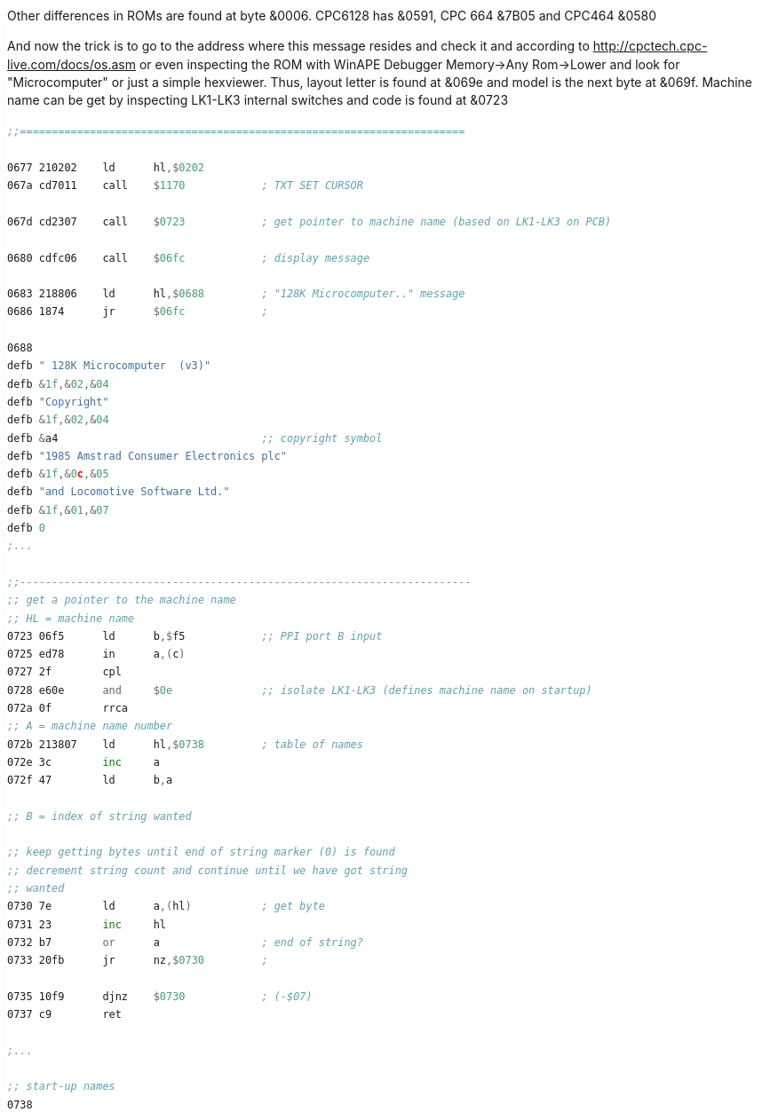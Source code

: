Other differences in ROMs are found at byte &0006. CPC6128 has &0591, CPC 664 &7B05 and CPC464 &0580

And now the trick is to go to the address where this message resides and check it and according to http://cpctech.cpc-live.com/docs/os.asm or even inspecting the ROM with WinAPE Debugger Memory->Any Rom->Lower and look for "Microcomputer" or just a simple hexviewer. Thus, layout letter is found at &069e and model is the next byte at &069f.
Machine name can be get by inspecting LK1-LK3 internal switches and code is found at &0723

```asm
;;======================================================================

0677 210202    ld      hl,$0202
067a cd7011    call    $1170			; TXT SET CURSOR

067d cd2307    call    $0723			; get pointer to machine name (based on LK1-LK3 on PCB)

0680 cdfc06    call    $06fc			; display message

0683 218806    ld      hl,$0688			; "128K Microcomputer.." message
0686 1874      jr      $06fc            ; 

0688 
defb " 128K Microcomputer  (v3)"
defb &1f,&02,&04
defb "Copyright"
defb &1f,&02,&04
defb &a4								;; copyright symbol
defb "1985 Amstrad Consumer Electronics plc"
defb &1f,&0c,&05
defb "and Locomotive Software Ltd."
defb &1f,&01,&07
defb 0
;...

;;-----------------------------------------------------------------------
;; get a pointer to the machine name
;; HL = machine name
0723 06f5      ld      b,$f5			;; PPI port B input
0725 ed78      in      a,(c)
0727 2f        cpl     
0728 e60e      and     $0e				;; isolate LK1-LK3 (defines machine name on startup)
072a 0f        rrca    
;; A = machine name number
072b 213807    ld      hl,$0738			; table of names
072e 3c        inc     a
072f 47        ld      b,a

;; B = index of string wanted

;; keep getting bytes until end of string marker (0) is found
;; decrement string count and continue until we have got string
;; wanted
0730 7e        ld      a,(hl)			; get byte
0731 23        inc     hl
0732 b7        or      a				; end of string?
0733 20fb      jr      nz,$0730         ; 

0735 10f9      djnz    $0730            ; (-$07)
0737 c9        ret   

;...

;; start-up names
0738 
```